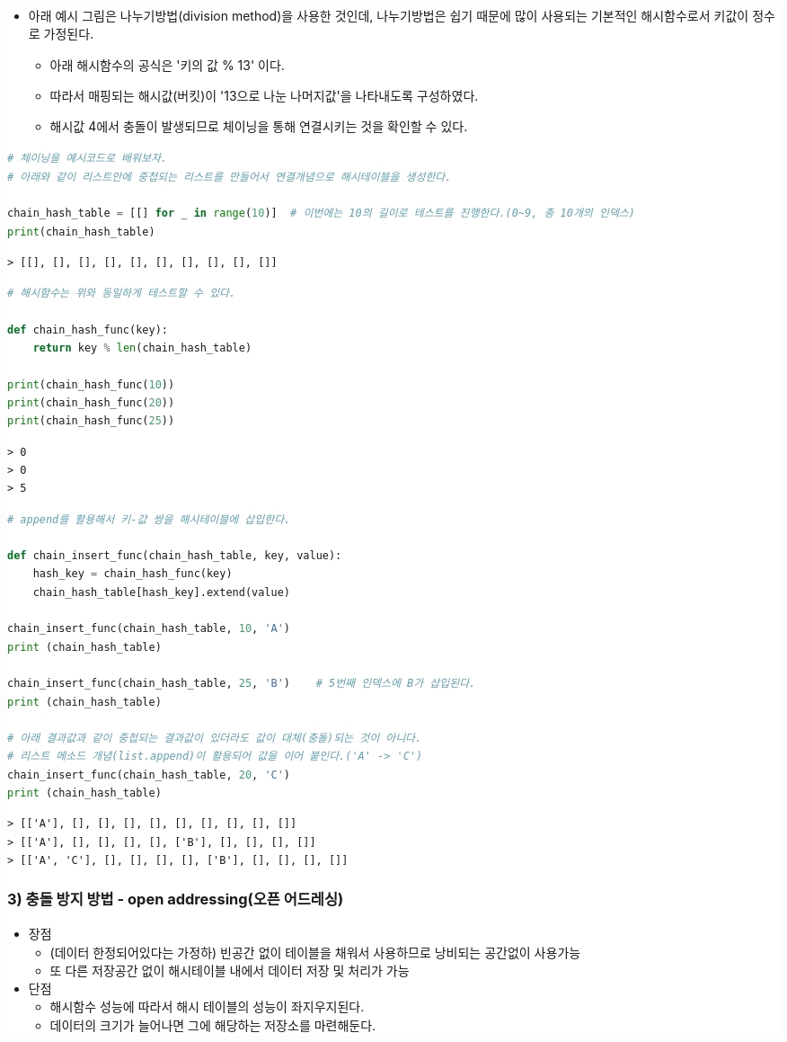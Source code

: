   * 아래 예시 그림은 나누기방법(division method)을 사용한 것인데, 나누기방법은 쉽기 때문에 많이 사용되는 기본적인 해시함수로서 키값이 정수로 가정된다.

    * 아래 해시함수의 공식은 '키의 값 % 13' 이다.

    * 따라서 매핑되는 해시값(버킷)이 '13으로 나눈 나머지값'을 나타내도록 구성하였다.

    * 해시값 4에서 충돌이 발생되므로 체이닝을 통해 연결시키는 것을 확인할 수 있다.

```python
# 체이닝을 예시코드로 배워보자.
# 아래와 같이 리스트안에 중첩되는 리스트를 만들어서 연결개념으로 해시테이블을 생성한다.

chain_hash_table = [[] for _ in range(10)]  # 이번에는 10의 길이로 테스트를 진행한다.(0~9, 총 10개의 인덱스)
print(chain_hash_table)
```
    > [[], [], [], [], [], [], [], [], [], []]
```python
# 해시함수는 위와 동일하게 테스트할 수 있다.

def chain_hash_func(key):
    return key % len(chain_hash_table)
 
print(chain_hash_func(10)) 
print(chain_hash_func(20)) 
print(chain_hash_func(25)) 
```
    > 0
    > 0
    > 5

```python
# append를 활용해서 키-값 쌍을 해시테이블에 삽입한다.

def chain_insert_func(chain_hash_table, key, value):
    hash_key = chain_hash_func(key)
    chain_hash_table[hash_key].extend(value)
    
chain_insert_func(chain_hash_table, 10, 'A')
print (chain_hash_table)

chain_insert_func(chain_hash_table, 25, 'B')    # 5번째 인덱스에 B가 삽입된다.
print (chain_hash_table)

# 아래 결과값과 같이 중첩되는 결과값이 있더라도 값이 대체(충돌)되는 것이 아니다.
# 리스트 메소드 개념(list.append)이 활용되어 값을 이어 붙인다.('A' -> 'C')
chain_insert_func(chain_hash_table, 20, 'C')    
print (chain_hash_table)
```
    > [['A'], [], [], [], [], [], [], [], [], []]
    > [['A'], [], [], [], [], ['B'], [], [], [], []]
    > [['A', 'C'], [], [], [], [], ['B'], [], [], [], []]

### 3) 충돌 방지 방법 - open addressing(오픈 어드레싱)
* 장점
  * (데이터 한정되어있다는 가정하) 빈공간 없이 테이블을 채워서 사용하므로 낭비되는 공간없이 사용가능
  * 또 다른 저장공간 없이 해시테이블 내에서 데이터 저장 및 처리가 가능
* 단점
  * 해시함수 성능에 따라서 해시 테이블의 성능이 좌지우지된다.
  * 데이터의 크기가 늘어나면 그에 해당하는 저장소를 마련해둔다.
